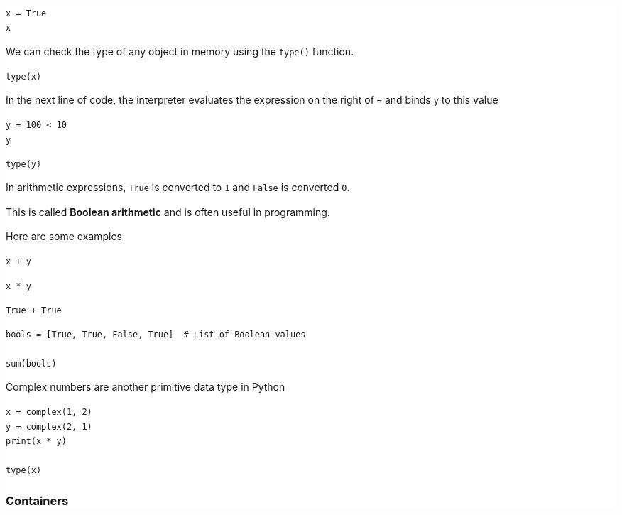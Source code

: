 ```{code-cell} ipython3
x = True
x
```

We can check the type of any object in memory using the `type()`
function.

```{code-cell} ipython3
type(x)
```

In the next line of code, the interpreter evaluates the expression on
the right of `=` and binds `y` to this value

```{code-cell} ipython3
y = 100 < 10
y
```

```{code-cell} ipython3
type(y)
```

In arithmetic expressions, `True` is converted to `1` and `False` is
converted `0`.

This is called **Boolean arithmetic** and is often useful in
programming.

Here are some examples

```{code-cell} ipython3
x + y
```

```{code-cell} ipython3
x * y
```

```{code-cell} ipython3
True + True
```

```{code-cell} ipython3
bools = [True, True, False, True]  # List of Boolean values

sum(bools)
```

Complex numbers are another primitive data type in Python

```{code-cell} ipython3
x = complex(1, 2)
y = complex(2, 1)
print(x * y)

type(x)
```

### Containers
